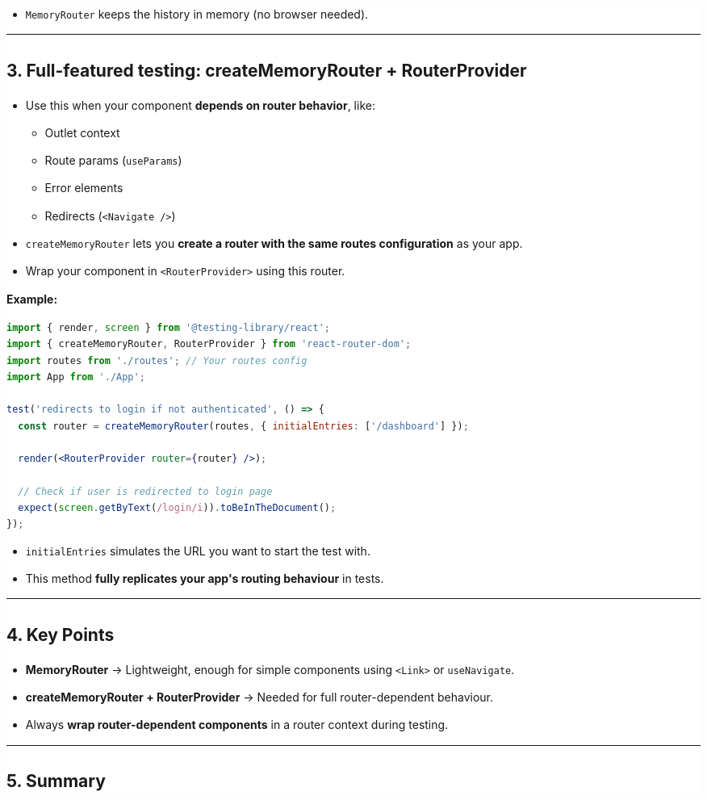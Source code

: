 -   `MemoryRouter` keeps the history in memory (no browser needed).

* * * * *

**3\. Full-featured testing: createMemoryRouter + RouterProvider**
------------------------------------------------------------------

-   Use this when your component **depends on router behavior**, like:

    -   Outlet context

    -   Route params (`useParams`)

    -   Error elements

    -   Redirects (`<Navigate />`)

-   `createMemoryRouter` lets you **create a router with the same routes configuration** as your app.

-   Wrap your component in `<RouterProvider>` using this router.

**Example:**

```jsx
import { render, screen } from '@testing-library/react';
import { createMemoryRouter, RouterProvider } from 'react-router-dom';
import routes from './routes'; // Your routes config
import App from './App';

test('redirects to login if not authenticated', () => {
  const router = createMemoryRouter(routes, { initialEntries: ['/dashboard'] });

  render(<RouterProvider router={router} />);

  // Check if user is redirected to login page
  expect(screen.getByText(/login/i)).toBeInTheDocument();
});

```

-   `initialEntries` simulates the URL you want to start the test with.

-   This method **fully replicates your app's routing behaviour** in tests.

* * * * *

**4\. Key Points**
------------------

-   **MemoryRouter** → Lightweight, enough for simple components using `<Link>` or `useNavigate`.

-   **createMemoryRouter + RouterProvider** → Needed for full router-dependent behaviour.

-   Always **wrap router-dependent components** in a router context during testing.

* * * * *

**5\. Summary**
---------------
